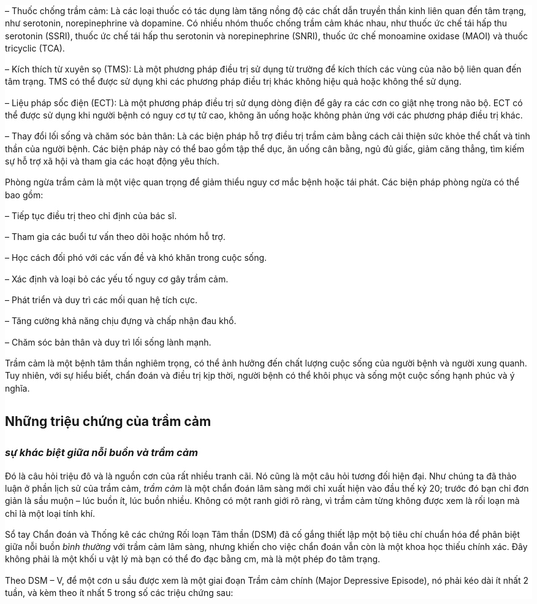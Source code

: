 – Thuốc chống trầm cảm: Là các loại thuốc có tác dụng làm tăng nồng độ các chất dẫn truyền thần kinh liên quan đến tâm trạng, như serotonin, norepinephrine và dopamine. Có nhiều nhóm thuốc chống trầm cảm khác nhau, như thuốc ức chế tái hấp thu serotonin (SSRI), thuốc ức chế tái hấp thu serotonin và norepinephrine (SNRI), thuốc ức chế monoamine oxidase (MAOI) và thuốc tricyclic (TCA).

– Kích thích từ xuyên sọ (TMS): Là một phương pháp điều trị sử dụng từ trường để kích thích các vùng của não bộ liên quan đến tâm trạng. TMS có thể được sử dụng khi các phương pháp điều trị khác không hiệu quả hoặc không thể sử dụng.

– Liệu pháp sốc điện (ECT): Là một phương pháp điều trị sử dụng dòng điện để gây ra các cơn co giật nhẹ trong não bộ. ECT có thể được sử dụng khi người bệnh có nguy cơ tự tử cao, không ăn uống hoặc không phản ứng với các phương pháp điều trị khác.

– Thay đổi lối sống và chăm sóc bản thân: Là các biện pháp hỗ trợ điều trị trầm cảm bằng cách cải thiện sức khỏe thể chất và tinh thần của người bệnh. Các biện pháp này có thể bao gồm tập thể dục, ăn uống cân bằng, ngủ đủ giấc, giảm căng thẳng, tìm kiếm sự hỗ trợ xã hội và tham gia các hoạt động yêu thích.

Phòng ngừa trầm cảm là một việc quan trọng để giảm thiểu nguy cơ mắc bệnh hoặc tái phát. Các biện pháp phòng ngừa có thể bao gồm:

– Tiếp tục điều trị theo chỉ định của bác sĩ.

– Tham gia các buổi tư vấn theo dõi hoặc nhóm hỗ trợ.

– Học cách đối phó với các vấn đề và khó khăn trong cuộc sống.

– Xác định và loại bỏ các yếu tố nguy cơ gây trầm cảm.

– Phát triển và duy trì các mối quan hệ tích cực.

– Tăng cường khả năng chịu đựng và chấp nhận đau khổ.

– Chăm sóc bản thân và duy trì lối sống lành mạnh.

Trầm cảm là một bệnh tâm thần nghiêm trọng, có thể ảnh hưởng đến chất lượng cuộc sống của người bệnh và người xung quanh. Tuy nhiên, với sự hiểu biết, chẩn đoán và điều trị kịp thời, người bệnh có thể khôi phục và sống một cuộc sống hạnh phúc và ý nghĩa.

## Những triệu chứng của trầm cảm

### _sự khác biệt giữa nỗi buồn và trầm cảm_

Đó là câu hỏi triệu đô và là nguồn cơn của rất nhiều tranh cãi. Nó cũng là một câu hỏi tương đối hiện đại. Như chúng ta đã thảo luận ở phần lịch sử của trầm cảm, _trầm cảm_ là một chẩn đoán lâm sàng mới chỉ xuất hiện vào đầu thế kỷ 20; trước đó bạn chỉ đơn giản là sầu muộn – lúc buồn ít, lúc buồn nhiều. Không có một ranh giới rõ ràng, vì trầm cảm từng không được xem là rối loạn mà chỉ là một loại tính khí.

Sổ tay Chẩn đoán và Thống kê các chứng Rối loạn Tâm thần (DSM) đã cố gắng thiết lập một bộ tiêu chí chuẩn hóa để phân biệt giữa nỗi buồn _bình thường_ với trầm cảm lâm sàng, nhưng khiến cho việc chẩn đoán vẫn còn là một khoa học thiếu chính xác. Đây không phải là một khối u vật lý mà bạn có thể đo đạc bằng cm, mà là một phép đo tâm trạng.

Theo DSM – V, để một cơn u sầu được xem là một giai đoạn Trầm cảm chính (Major Depressive Episode), nó phải kéo dài ít nhất 2 tuần, và kèm theo ít nhất 5 trong số các triệu chứng sau:
